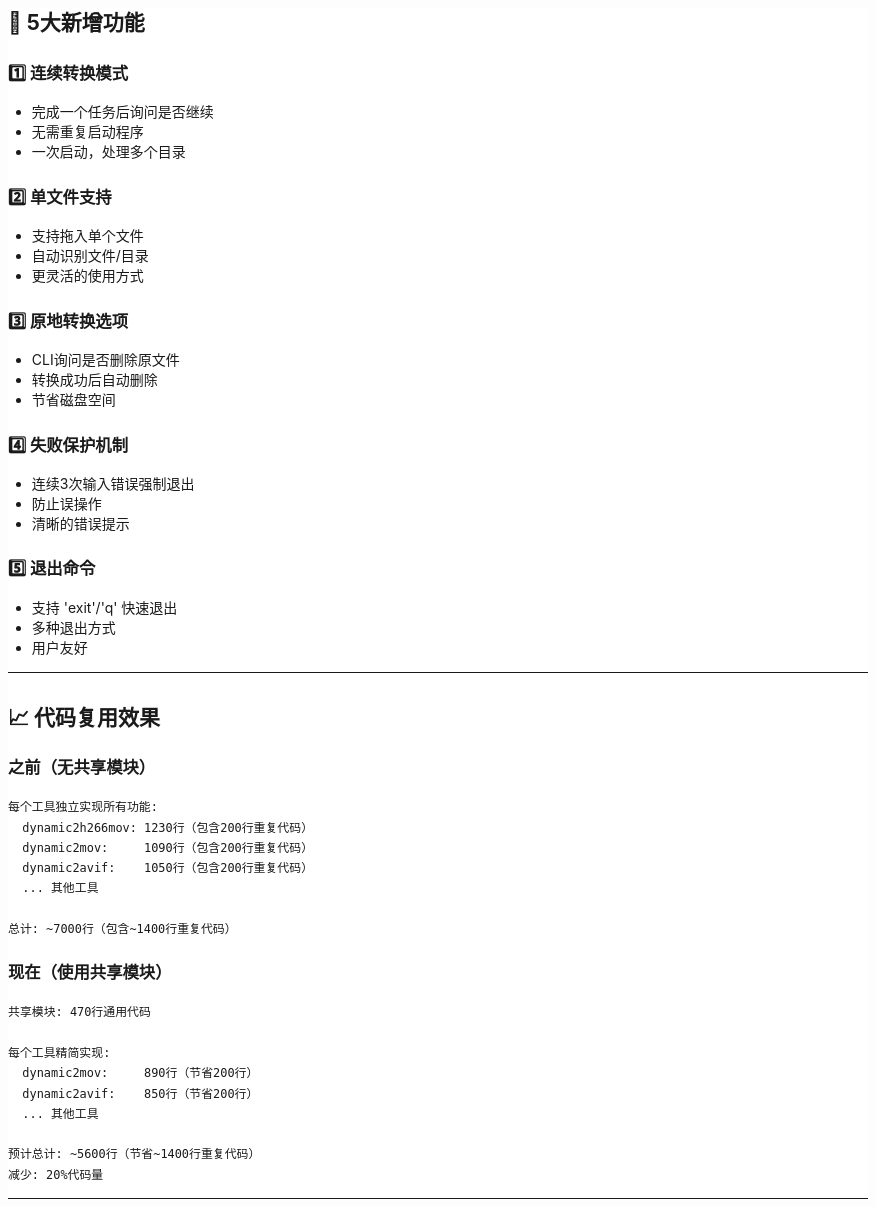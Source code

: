 
## 🎯 5大新增功能

### 1️⃣ 连续转换模式
- 完成一个任务后询问是否继续
- 无需重复启动程序
- 一次启动，处理多个目录

### 2️⃣ 单文件支持
- 支持拖入单个文件
- 自动识别文件/目录
- 更灵活的使用方式

### 3️⃣ 原地转换选项
- CLI询问是否删除原文件
- 转换成功后自动删除
- 节省磁盘空间

### 4️⃣ 失败保护机制
- 连续3次输入错误强制退出
- 防止误操作
- 清晰的错误提示

### 5️⃣ 退出命令
- 支持 'exit'/'q' 快速退出
- 多种退出方式
- 用户友好

---

## 📈 代码复用效果

### 之前（无共享模块）

```
每个工具独立实现所有功能:
  dynamic2h266mov: 1230行（包含200行重复代码）
  dynamic2mov:     1090行（包含200行重复代码）
  dynamic2avif:    1050行（包含200行重复代码）
  ... 其他工具
  
总计: ~7000行（包含~1400行重复代码）
```

### 现在（使用共享模块）

```
共享模块: 470行通用代码

每个工具精简实现:
  dynamic2mov:     890行（节省200行）
  dynamic2avif:    850行（节省200行）
  ... 其他工具
  
预计总计: ~5600行（节省~1400行重复代码）
减少: 20%代码量
```

---